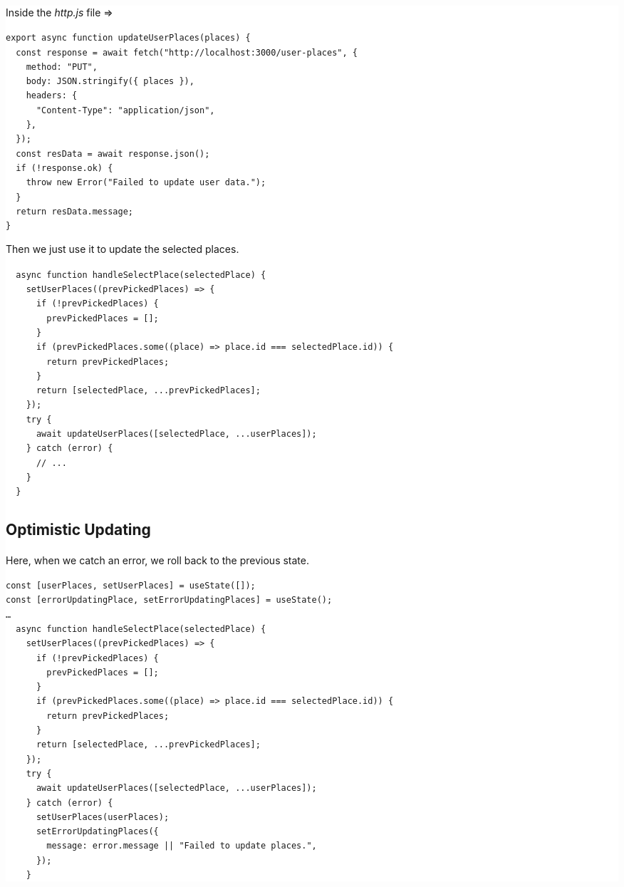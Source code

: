 Inside the _http.js_ file =>

```
export async function updateUserPlaces(places) {
  const response = await fetch("http://localhost:3000/user-places", {
    method: "PUT",
    body: JSON.stringify({ places }),
    headers: {
      "Content-Type": "application/json",
    },
  });
  const resData = await response.json();
  if (!response.ok) {
    throw new Error("Failed to update user data.");
  }
  return resData.message;
}
```

Then we just use it to update the selected places.

```
  async function handleSelectPlace(selectedPlace) {
    setUserPlaces((prevPickedPlaces) => {
      if (!prevPickedPlaces) {
        prevPickedPlaces = [];
      }
      if (prevPickedPlaces.some((place) => place.id === selectedPlace.id)) {
        return prevPickedPlaces;
      }
      return [selectedPlace, ...prevPickedPlaces];
    });
    try {
      await updateUserPlaces([selectedPlace, ...userPlaces]);
    } catch (error) {
      // ...
    }
  }
```

## Optimistic Updating

Here, when we catch an error, we roll back to the previous state.

```
const [userPlaces, setUserPlaces] = useState([]);
const [errorUpdatingPlace, setErrorUpdatingPlaces] = useState();
…
  async function handleSelectPlace(selectedPlace) {
    setUserPlaces((prevPickedPlaces) => {
      if (!prevPickedPlaces) {
        prevPickedPlaces = [];
      }
      if (prevPickedPlaces.some((place) => place.id === selectedPlace.id)) {
        return prevPickedPlaces;
      }
      return [selectedPlace, ...prevPickedPlaces];
    });
    try {
      await updateUserPlaces([selectedPlace, ...userPlaces]);
    } catch (error) {
      setUserPlaces(userPlaces);
      setErrorUpdatingPlaces({
        message: error.message || "Failed to update places.",
      });
    }
```